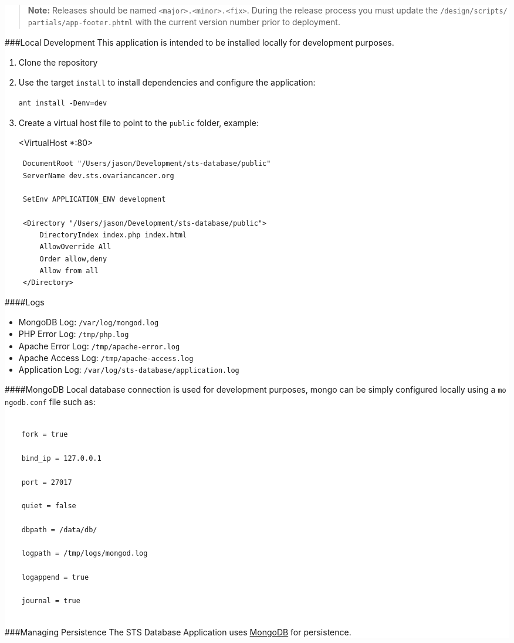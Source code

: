 > **Note:** Releases should be named `<major>.<minor>.<fix>`. During the release process you must update the `/design/scripts/partials/app-footer.phtml` with the current version number prior to deployment.

###Local Development
This application is intended to be installed locally for development purposes.

1. Clone the repository
2. Use the target `install` to install dependencies and configure the application:

    ```
    ant install -Denv=dev
    ```

3. Create a virtual host file to point to the `public` folder, example:



    <VirtualHost *:80>
    
        DocumentRoot "/Users/jason/Development/sts-database/public"
        ServerName dev.sts.ovariancancer.org
        
        SetEnv APPLICATION_ENV development
        
        <Directory "/Users/jason/Development/sts-database/public">
            DirectoryIndex index.php index.html
            AllowOverride All
            Order allow,deny
            Allow from all
        </Directory>
        
    </VirtualHost>
   


####Logs

- MongoDB Log: `/var/log/mongod.log`
- PHP Error Log: `/tmp/php.log`
- Apache Error Log: `/tmp/apache-error.log`
- Apache Access Log: `/tmp/apache-access.log`
- Application Log: `/var/log/sts-database/application.log`

####MongoDB
Local database connection is used for development purposes, mongo can be simply configured locally using a `mongodb.conf` file such as:

```

    fork = true
    
    bind_ip = 127.0.0.1
    
    port = 27017
    
    quiet = false
    
    dbpath = /data/db/
    
    logpath = /tmp/logs/mongod.log
    
    logappend = true
    
    journal = true
    
```
###Managing Persistence
The STS Database Application uses [MongoDB](http://www.mongodb.org/) for persistence.
